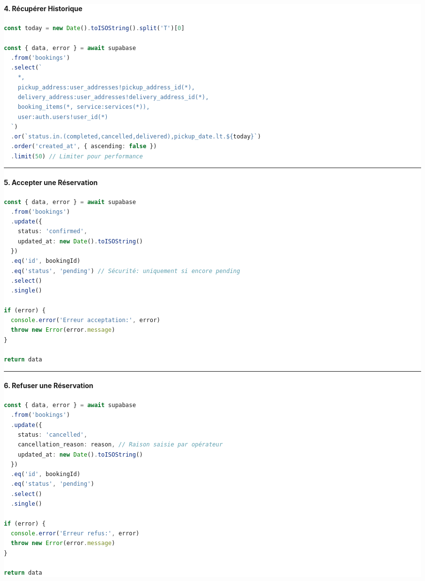 
#### 4. Récupérer Historique

```typescript
const today = new Date().toISOString().split('T')[0]

const { data, error } = await supabase
  .from('bookings')
  .select(`
    *,
    pickup_address:user_addresses!pickup_address_id(*),
    delivery_address:user_addresses!delivery_address_id(*),
    booking_items(*, service:services(*)),
    user:auth.users!user_id(*)
  `)
  .or(`status.in.(completed,cancelled,delivered),pickup_date.lt.${today}`)
  .order('created_at', { ascending: false })
  .limit(50) // Limiter pour performance
```

---

#### 5. Accepter une Réservation

```typescript
const { data, error } = await supabase
  .from('bookings')
  .update({
    status: 'confirmed',
    updated_at: new Date().toISOString()
  })
  .eq('id', bookingId)
  .eq('status', 'pending') // Sécurité: uniquement si encore pending
  .select()
  .single()

if (error) {
  console.error('Erreur acceptation:', error)
  throw new Error(error.message)
}

return data
```

---

#### 6. Refuser une Réservation

```typescript
const { data, error } = await supabase
  .from('bookings')
  .update({
    status: 'cancelled',
    cancellation_reason: reason, // Raison saisie par opérateur
    updated_at: new Date().toISOString()
  })
  .eq('id', bookingId)
  .eq('status', 'pending')
  .select()
  .single()

if (error) {
  console.error('Erreur refus:', error)
  throw new Error(error.message)
}

return data
```